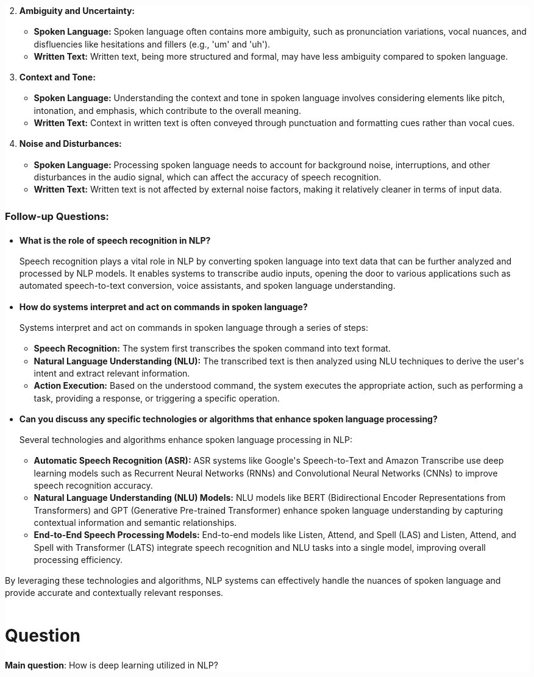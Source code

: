 2. **Ambiguity and Uncertainty:**  
   - **Spoken Language:** Spoken language often contains more ambiguity, such as pronunciation variations, vocal nuances, and disfluencies like hesitations and fillers (e.g., 'um' and 'uh').
   - **Written Text:** Written text, being more structured and formal, may have less ambiguity compared to spoken language.

3. **Context and Tone:**  
   - **Spoken Language:** Understanding the context and tone in spoken language involves considering elements like pitch, intonation, and emphasis, which contribute to the overall meaning.
   - **Written Text:** Context in written text is often conveyed through punctuation and formatting cues rather than vocal cues.

4. **Noise and Disturbances:**   
   - **Spoken Language:** Processing spoken language needs to account for background noise, interruptions, and other disturbances in the audio signal, which can affect the accuracy of speech recognition.
   - **Written Text:** Written text is not affected by external noise factors, making it relatively cleaner in terms of input data.

### Follow-up Questions: 

- **What is the role of speech recognition in NLP?**
  
  Speech recognition plays a vital role in NLP by converting spoken language into text data that can be further analyzed and processed by NLP models. It enables systems to transcribe audio inputs, opening the door to various applications such as automated speech-to-text conversion, voice assistants, and spoken language understanding.

- **How do systems interpret and act on commands in spoken language?**

  Systems interpret and act on commands in spoken language through a series of steps:
  - **Speech Recognition:** The system first transcribes the spoken command into text format.
  - **Natural Language Understanding (NLU):** The transcribed text is then analyzed using NLU techniques to derive the user's intent and extract relevant information.
  - **Action Execution:** Based on the understood command, the system executes the appropriate action, such as performing a task, providing a response, or triggering a specific operation.

- **Can you discuss any specific technologies or algorithms that enhance spoken language processing?**

  Several technologies and algorithms enhance spoken language processing in NLP:
  - **Automatic Speech Recognition (ASR):** ASR systems like Google's Speech-to-Text and Amazon Transcribe use deep learning models such as Recurrent Neural Networks (RNNs) and Convolutional Neural Networks (CNNs) to improve speech recognition accuracy.
  - **Natural Language Understanding (NLU) Models:** NLU models like BERT (Bidirectional Encoder Representations from Transformers) and GPT (Generative Pre-trained Transformer) enhance spoken language understanding by capturing contextual information and semantic relationships.
  - **End-to-End Speech Processing Models:** End-to-end models like Listen, Attend, and Spell (LAS) and Listen, Attend, and Spell with Transformer (LATS) integrate speech recognition and NLU tasks into a single model, improving overall processing efficiency.

By leveraging these technologies and algorithms, NLP systems can effectively handle the nuances of spoken language and provide accurate and contextually relevant responses.

# Question
**Main question**: How is deep learning utilized in NLP?
